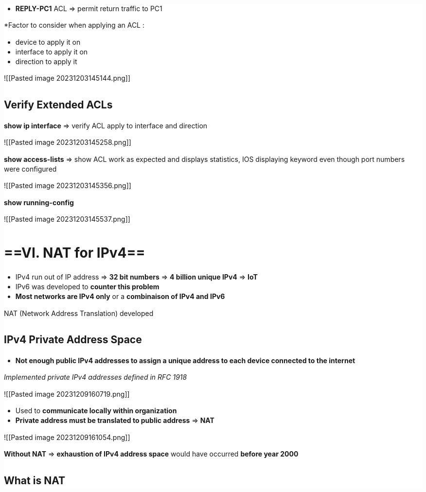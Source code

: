 - **REPLY-PC1** ACL => permit return traffic to PC1

*Factor to consider when applying an ACL :

- device to apply it on
- interface to apply it on
- direction to apply it

![[Pasted image 20231203145144.png]]

## Verify Extended ACLs

**show ip interface** => verify ACL apply to interface and direction

![[Pasted image 20231203145258.png]]

**show access-lists** => show ACL work as expected and displays statistics, IOS displaying keyword even though port numbers were configured

![[Pasted image 20231203145356.png]]

**show running-config**

![[Pasted image 20231203145537.png]]
# ==VI. NAT for IPv4==

- IPv4 run out of IP address => **32 bit numbers** => **4 billion unique IPv4** => **IoT**
- IPv6 was developed to **counter this problem**
- **Most networks are IPv4 only** or a **combinaison of IPv4 and IPv6**

NAT (Network Address Translation) developed

## IPv4 Private Address Space

- **Not enough public IPv4 addresses to assign a unique address to each device connected to the internet**

*Implemented private IPv4 addresses defined in RFC 1918*

![[Pasted image 20231209160719.png]]

- Used to **communicate locally within organization**
- **Private address must be translated to public address** => **NAT**

![[Pasted image 20231209161054.png]]

**Without NAT** => **exhaustion of IPv4 address space** would have occurred **before year 2000**
## What is NAT




